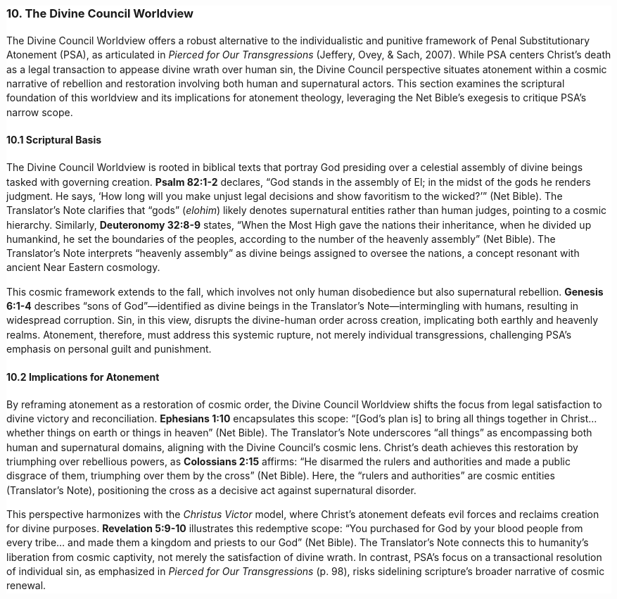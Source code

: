 ### 10. The Divine Council Worldview

The Divine Council Worldview offers a robust alternative to the individualistic
and punitive framework of Penal Substitutionary Atonement (PSA), as articulated
in *Pierced for Our Transgressions* (Jeffery, Ovey, & Sach, 2007). While PSA
centers Christ’s death as a legal transaction to appease divine wrath over human
sin, the Divine Council perspective situates atonement within a cosmic narrative
of rebellion and restoration involving both human and supernatural actors. This
section examines the scriptural foundation of this worldview and its
implications for atonement theology, leveraging the Net Bible’s exegesis to
critique PSA’s narrow scope.

#### **10.1 Scriptural Basis**

The Divine Council Worldview is rooted in biblical texts that portray God
presiding over a celestial assembly of divine beings tasked with governing
creation. **Psalm 82:1-2** declares, “God stands in the assembly of El; in the
midst of the gods he renders judgment. He says, ‘How long will you make unjust
legal decisions and show favoritism to the wicked?’” (Net Bible). The
Translator’s Note clarifies that “gods” (*elohim*) likely denotes supernatural
entities rather than human judges, pointing to a cosmic hierarchy. Similarly,
**Deuteronomy 32:8-9** states, “When the Most High gave the nations their
inheritance, when he divided up humankind, he set the boundaries of the peoples,
according to the number of the heavenly assembly” (Net Bible). The Translator’s
Note interprets “heavenly assembly” as divine beings assigned to oversee the
nations, a concept resonant with ancient Near Eastern cosmology.

This cosmic framework extends to the fall, which involves not only human
disobedience but also supernatural rebellion. **Genesis 6:1-4** describes “sons
of God”—identified as divine beings in the Translator’s Note—intermingling with
humans, resulting in widespread corruption. Sin, in this view, disrupts the
divine-human order across creation, implicating both earthly and heavenly
realms. Atonement, therefore, must address this systemic rupture, not merely
individual transgressions, challenging PSA’s emphasis on personal guilt and
punishment.

#### **10.2 Implications for Atonement**

By reframing atonement as a restoration of cosmic order, the Divine Council
Worldview shifts the focus from legal satisfaction to divine victory and
reconciliation. **Ephesians 1:10** encapsulates this scope: “[God’s plan is] to
bring all things together in Christ… whether things on earth or things in
heaven” (Net Bible). The Translator’s Note underscores “all things” as
encompassing both human and supernatural domains, aligning with the Divine
Council’s cosmic lens. Christ’s death achieves this restoration by triumphing
over rebellious powers, as **Colossians 2:15** affirms: “He disarmed the rulers
and authorities and made a public disgrace of them, triumphing over them by the
cross” (Net Bible). Here, the “rulers and authorities” are cosmic entities
(Translator’s Note), positioning the cross as a decisive act against
supernatural disorder.

This perspective harmonizes with the *Christus Victor* model, where Christ’s
atonement defeats evil forces and reclaims creation for divine purposes.
**Revelation 5:9-10** illustrates this redemptive scope: “You purchased for God
by your blood people from every tribe… and made them a kingdom and priests to
our God” (Net Bible). The Translator’s Note connects this to humanity’s
liberation from cosmic captivity, not merely the satisfaction of divine wrath.
In contrast, PSA’s focus on a transactional resolution of individual sin, as
emphasized in *Pierced for Our Transgressions* (p. 98), risks sidelining
scripture’s broader narrative of cosmic renewal.
